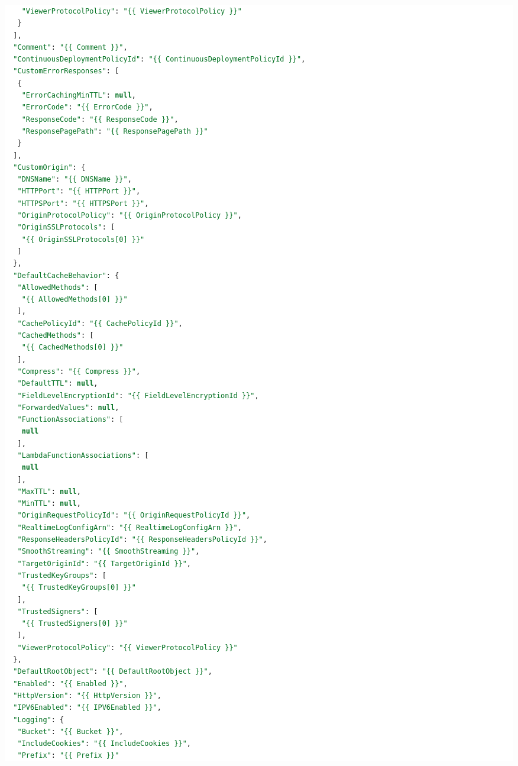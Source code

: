 ```sql
    "ViewerProtocolPolicy": "{{ ViewerProtocolPolicy }}"
   }
  ],
  "Comment": "{{ Comment }}",
  "ContinuousDeploymentPolicyId": "{{ ContinuousDeploymentPolicyId }}",
  "CustomErrorResponses": [
   {
    "ErrorCachingMinTTL": null,
    "ErrorCode": "{{ ErrorCode }}",
    "ResponseCode": "{{ ResponseCode }}",
    "ResponsePagePath": "{{ ResponsePagePath }}"
   }
  ],
  "CustomOrigin": {
   "DNSName": "{{ DNSName }}",
   "HTTPPort": "{{ HTTPPort }}",
   "HTTPSPort": "{{ HTTPSPort }}",
   "OriginProtocolPolicy": "{{ OriginProtocolPolicy }}",
   "OriginSSLProtocols": [
    "{{ OriginSSLProtocols[0] }}"
   ]
  },
  "DefaultCacheBehavior": {
   "AllowedMethods": [
    "{{ AllowedMethods[0] }}"
   ],
   "CachePolicyId": "{{ CachePolicyId }}",
   "CachedMethods": [
    "{{ CachedMethods[0] }}"
   ],
   "Compress": "{{ Compress }}",
   "DefaultTTL": null,
   "FieldLevelEncryptionId": "{{ FieldLevelEncryptionId }}",
   "ForwardedValues": null,
   "FunctionAssociations": [
    null
   ],
   "LambdaFunctionAssociations": [
    null
   ],
   "MaxTTL": null,
   "MinTTL": null,
   "OriginRequestPolicyId": "{{ OriginRequestPolicyId }}",
   "RealtimeLogConfigArn": "{{ RealtimeLogConfigArn }}",
   "ResponseHeadersPolicyId": "{{ ResponseHeadersPolicyId }}",
   "SmoothStreaming": "{{ SmoothStreaming }}",
   "TargetOriginId": "{{ TargetOriginId }}",
   "TrustedKeyGroups": [
    "{{ TrustedKeyGroups[0] }}"
   ],
   "TrustedSigners": [
    "{{ TrustedSigners[0] }}"
   ],
   "ViewerProtocolPolicy": "{{ ViewerProtocolPolicy }}"
  },
  "DefaultRootObject": "{{ DefaultRootObject }}",
  "Enabled": "{{ Enabled }}",
  "HttpVersion": "{{ HttpVersion }}",
  "IPV6Enabled": "{{ IPV6Enabled }}",
  "Logging": {
   "Bucket": "{{ Bucket }}",
   "IncludeCookies": "{{ IncludeCookies }}",
   "Prefix": "{{ Prefix }}"
```